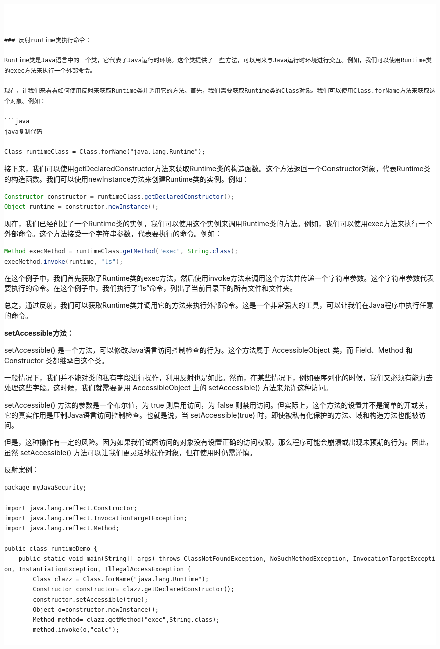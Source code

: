```



### 反射runtime类执行命令：

Runtime类是Java语言中的一个类，它代表了Java运行时环境。这个类提供了一些方法，可以用来与Java运行时环境进行交互。例如，我们可以使用Runtime类的exec方法来执行一个外部命令。

现在，让我们来看看如何使用反射来获取Runtime类并调用它的方法。首先，我们需要获取Runtime类的Class对象。我们可以使用Class.forName方法来获取这个对象。例如：

```java
java复制代码

Class runtimeClass = Class.forName("java.lang.Runtime");
```

接下来，我们可以使用getDeclaredConstructor方法来获取Runtime类的构造函数。这个方法返回一个Constructor对象，代表Runtime类的构造函数。我们可以使用newInstance方法来创建Runtime类的实例。例如：

```java
Constructor constructor = runtimeClass.getDeclaredConstructor();  
Object runtime = constructor.newInstance();
```

现在，我们已经创建了一个Runtime类的实例，我们可以使用这个实例来调用Runtime类的方法。例如，我们可以使用exec方法来执行一个外部命令。这个方法接受一个字符串参数，代表要执行的命令。例如：

```java
Method execMethod = runtimeClass.getMethod("exec", String.class);  
execMethod.invoke(runtime, "ls");
```

在这个例子中，我们首先获取了Runtime类的exec方法，然后使用invoke方法来调用这个方法并传递一个字符串参数。这个字符串参数代表要执行的命令。在这个例子中，我们执行了“ls”命令，列出了当前目录下的所有文件和文件夹。

总之，通过反射，我们可以获取Runtime类并调用它的方法来执行外部命令。这是一个非常强大的工具，可以让我们在Java程序中执行任意的命令。

**setAccessible方法：**

setAccessible() 是一个方法，可以修改Java语言访问控制检查的行为。这个方法属于 AccessibleObject 类，而 Field、Method 和 Constructor 类都继承自这个类。

一般情况下，我们并不能对类的私有字段进行操作，利用反射也是如此。然而，在某些情况下，例如要序列化的时候，我们又必须有能力去处理这些字段。这时候，我们就需要调用 AccessibleObject 上的 setAccessible() 方法来允许这种访问。

setAccessible() 方法的参数是一个布尔值，为 true 则启用访问，为 false 则禁用访问。但实际上，这个方法的设置并不是简单的开或关，它的真实作用是压制Java语言访问控制检查。也就是说，当 setAccessible(true) 时，即使被私有化保护的方法、域和构造方法也能被访问。

但是，这种操作有一定的风险。因为如果我们试图访问的对象没有设置正确的访问权限，那么程序可能会崩溃或出现未预期的行为。因此，虽然 setAccessible() 方法可以让我们更灵活地操作对象，但在使用时仍需谨慎。

反射案例：

```
package myJavaSecurity;

import java.lang.reflect.Constructor;
import java.lang.reflect.InvocationTargetException;
import java.lang.reflect.Method;

public class runtimeDemo {
    public static void main(String[] args) throws ClassNotFoundException, NoSuchMethodException, InvocationTargetException, InstantiationException, IllegalAccessException {
        Class clazz = Class.forName("java.lang.Runtime");
        Constructor constructor= clazz.getDeclaredConstructor();
        constructor.setAccessible(true);
        Object o=constructor.newInstance();
        Method method= clazz.getMethod("exec",String.class);
        method.invoke(o,"calc");


```